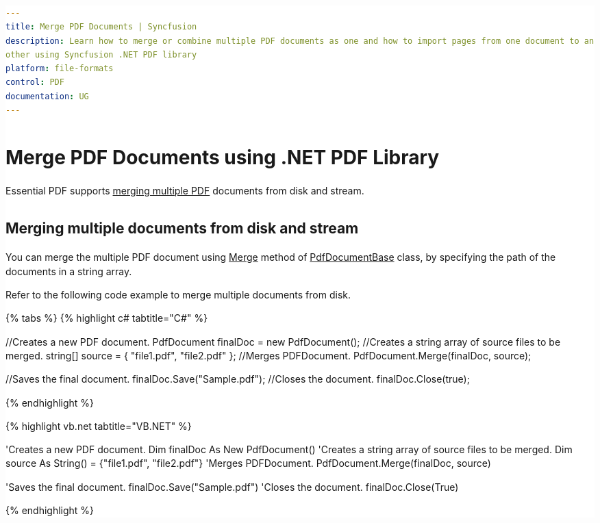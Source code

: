 ```yaml
---
title: Merge PDF Documents | Syncfusion
description: Learn how to merge or combine multiple PDF documents as one and how to import pages from one document to another using Syncfusion .NET PDF library
platform: file-formats
control: PDF
documentation: UG
---
```

# Merge PDF Documents using .NET PDF Library

Essential PDF supports [merging multiple PDF](https://www.syncfusion.com/document-processing/pdf-framework/net/pdf-library/merge-pdf) documents from disk and stream.

## Merging multiple documents from disk and stream

You can merge the multiple PDF document using [Merge](https://help.syncfusion.com/cr/file-formats/Syncfusion.Pdf.PdfDocumentBase.html#Syncfusion_Pdf_PdfDocumentBase_Merge_Syncfusion_Pdf_PdfDocumentBase_Syncfusion_Pdf_Parsing_PdfLoadedDocument_) method of [PdfDocumentBase](https://help.syncfusion.com/cr/file-formats/Syncfusion.Pdf.PdfDocumentBase.html) class, by specifying the path of the documents in a string array.

Refer to the following code example to merge multiple documents from disk.

{% tabs %}
{% highlight c# tabtitle="C#" %}

//Creates a new PDF document.
PdfDocument finalDoc = new PdfDocument();
//Creates a string array of source files to be merged.
string[] source = { "file1.pdf", "file2.pdf" };
//Merges PDFDocument.
PdfDocument.Merge(finalDoc, source);

//Saves the final document.
finalDoc.Save("Sample.pdf");
//Closes the document.
finalDoc.Close(true);

{% endhighlight %}

{% highlight vb.net tabtitle="VB.NET" %}

'Creates a new PDF document.
Dim finalDoc As New PdfDocument()
'Creates a string array of source files to be merged.
Dim source As String() = {"file1.pdf", "file2.pdf"}
'Merges PDFDocument.
PdfDocument.Merge(finalDoc, source)

'Saves the final document.
finalDoc.Save("Sample.pdf")
'Closes the document.
finalDoc.Close(True)

{% endhighlight %}
